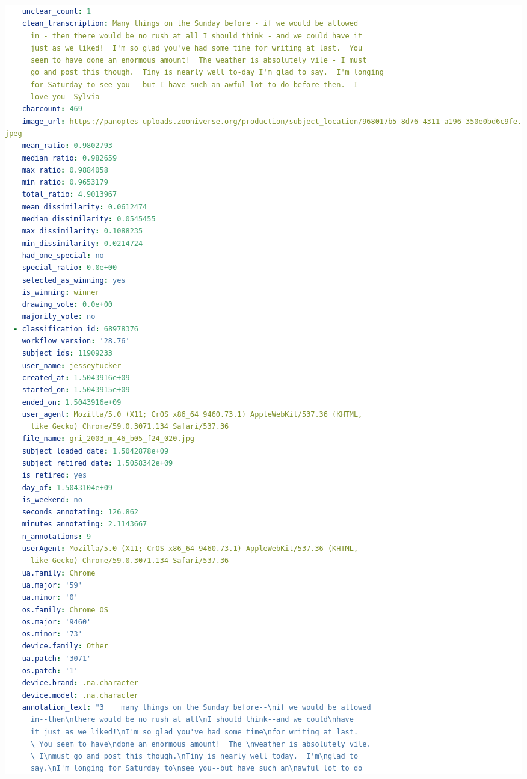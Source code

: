 ```yaml
    unclear_count: 1
    clean_transcription: Many things on the Sunday before - if we would be allowed
      in - then there would be no rush at all I should think - and we could have it
      just as we liked!  I'm so glad you've had some time for writing at last.  You
      seem to have done an enormous amount!  The weather is absolutely vile - I must
      go and post this though.  Tiny is nearly well to-day I'm glad to say.  I'm longing
      for Saturday to see you - but I have such an awful lot to do before then.  I
      love you  Sylvia
    charcount: 469
    image_url: https://panoptes-uploads.zooniverse.org/production/subject_location/968017b5-8d76-4311-a196-350e0bd6c9fe.jpeg
    mean_ratio: 0.9802793
    median_ratio: 0.982659
    max_ratio: 0.9884058
    min_ratio: 0.9653179
    total_ratio: 4.9013967
    mean_dissimilarity: 0.0612474
    median_dissimilarity: 0.0545455
    max_dissimilarity: 0.1088235
    min_dissimilarity: 0.0214724
    had_one_special: no
    special_ratio: 0.0e+00
    selected_as_winning: yes
    is_winning: winner
    drawing_vote: 0.0e+00
    majority_vote: no
  - classification_id: 68978376
    workflow_version: '28.76'
    subject_ids: 11909233
    user_name: jesseytucker
    created_at: 1.5043916e+09
    started_on: 1.5043915e+09
    ended_on: 1.5043916e+09
    user_agent: Mozilla/5.0 (X11; CrOS x86_64 9460.73.1) AppleWebKit/537.36 (KHTML,
      like Gecko) Chrome/59.0.3071.134 Safari/537.36
    file_name: gri_2003_m_46_b05_f24_020.jpg
    subject_loaded_date: 1.5042878e+09
    subject_retired_date: 1.5058342e+09
    is_retired: yes
    day_of: 1.5043104e+09
    is_weekend: no
    seconds_annotating: 126.862
    minutes_annotating: 2.1143667
    n_annotations: 9
    userAgent: Mozilla/5.0 (X11; CrOS x86_64 9460.73.1) AppleWebKit/537.36 (KHTML,
      like Gecko) Chrome/59.0.3071.134 Safari/537.36
    ua.family: Chrome
    ua.major: '59'
    ua.minor: '0'
    os.family: Chrome OS
    os.major: '9460'
    os.minor: '73'
    device.family: Other
    ua.patch: '3071'
    os.patch: '1'
    device.brand: .na.character
    device.model: .na.character
    annotation_text: "3    many things on the Sunday before--\nif we would be allowed
      in--then\nthere would be no rush at all\nI should think--and we could\nhave
      it just as we liked!\nI'm so glad you've had some time\nfor writing at last.
      \ You seem to have\ndone an enormous amount!  The \nweather is absolutely vile.
      \ I\nmust go and post this though.\nTiny is nearly well today.  I'm\nglad to
      say.\nI'm longing for Saturday to\nsee you--but have such an\nawful lot to do
```